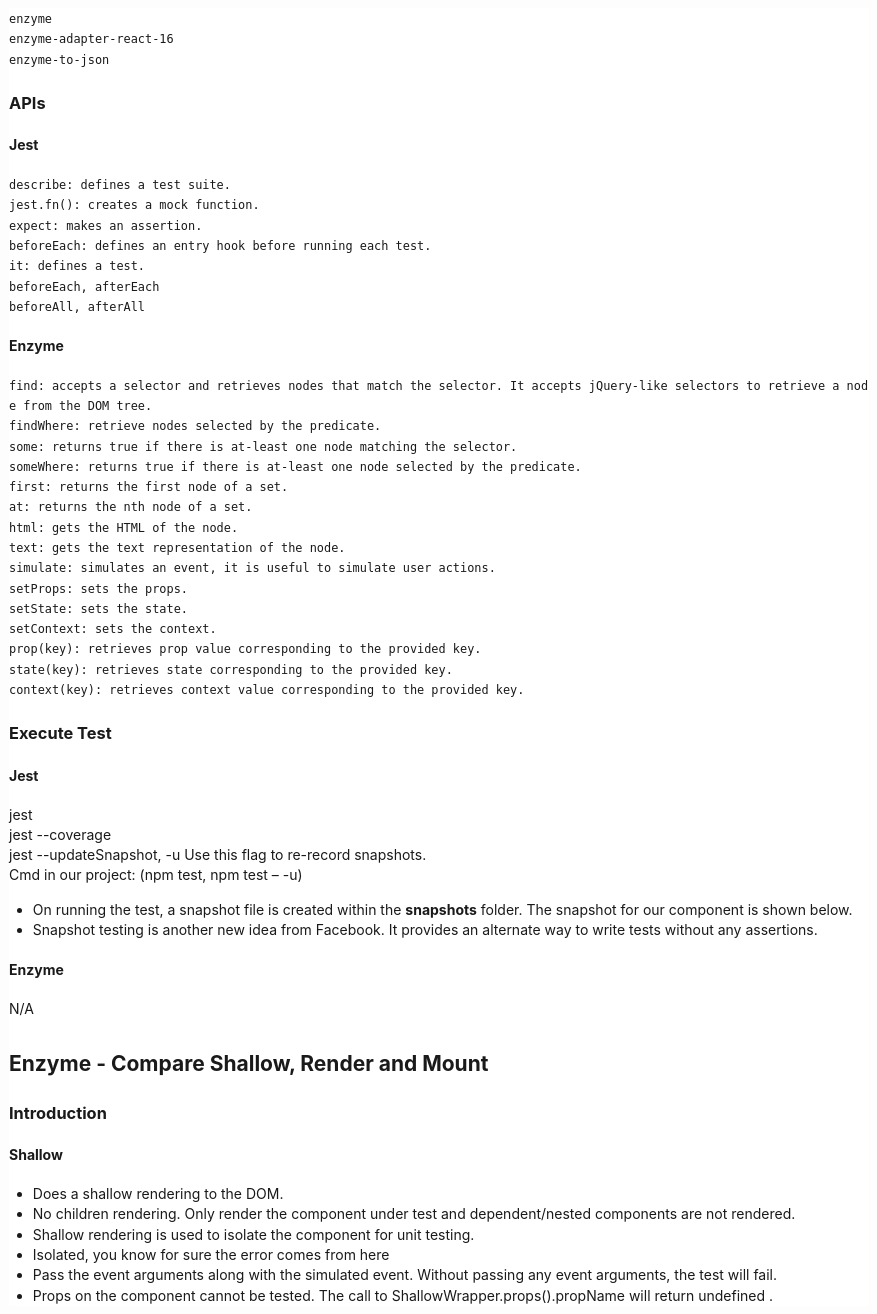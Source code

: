 ```
enzyme
enzyme-adapter-react-16
enzyme-to-json
```
### APIs
#### Jest
```
describe: defines a test suite.
jest.fn(): creates a mock function.
expect: makes an assertion.
beforeEach: defines an entry hook before running each test.
it: defines a test.
beforeEach, afterEach
beforeAll, afterAll
```
#### Enzyme
```
find: accepts a selector and retrieves nodes that match the selector. It accepts jQuery-like selectors to retrieve a node from the DOM tree.
findWhere: retrieve nodes selected by the predicate.
some: returns true if there is at-least one node matching the selector.
someWhere: returns true if there is at-least one node selected by the predicate.
first: returns the first node of a set.
at: returns the nth node of a set.
html: gets the HTML of the node.
text: gets the text representation of the node.
simulate: simulates an event, it is useful to simulate user actions.
setProps: sets the props.
setState: sets the state.
setContext: sets the context.
prop(key): retrieves prop value corresponding to the provided key.
state(key): retrieves state corresponding to the provided key.
context(key): retrieves context value corresponding to the provided key.
```
### Execute Test
#### Jest
jest  
jest --coverage  
jest --updateSnapshot, -u            Use this flag to re-record snapshots.   
Cmd in our project: (npm test, npm test – -u)  
- On running the test, a snapshot file is created within the __snapshots__ folder. The snapshot for our component is shown below.
- Snapshot testing is another new idea from Facebook. It provides an alternate way to write tests without any assertions.
#### Enzyme
N/A
## Enzyme - Compare Shallow, Render and Mount
### Introduction
#### Shallow
- Does a shallow rendering to the DOM.
- No children rendering. Only render the component under test and dependent/nested components are not rendered.
- Shallow rendering is used to isolate the component for unit testing.
- Isolated, you know for sure the error comes from here
- Pass the event arguments along with the simulated event. Without passing any event arguments, the test will fail.
- Props on the component cannot be tested. The call to ShallowWrapper.props().propName will return undefined .